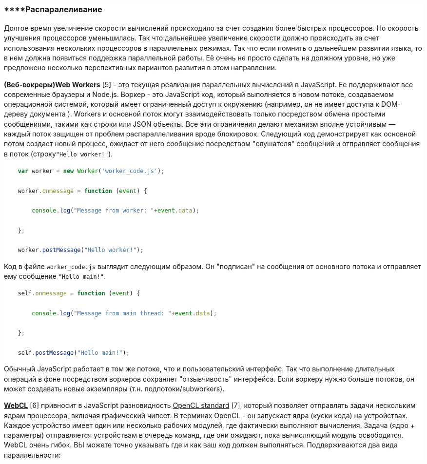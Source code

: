 



### ****Распаралеливание


Долгое время увеличение скорости вычислений происходило за счет создания более быстрых процессоров. Но скорость улучшения процессоров уменьшилась. Так что дальнейшее увеличение скорости должно происходить за счет использования нескольких процессоров в параллельных режимах. Так что если помнить о дальнейшем развитии языка, то в нем должна появиться поддержка параллельной работы. Её очень не просто сделать на должном уровне, но уже предложено несколько перспективных вариантов развития в этом направлении.

[**(Веб-вокреры)Web Workers**](https://developer.mozilla.org/En/Using_web_workers) \[5\] - это текущая реализация параллельных вычислений в JavaScript. Ее поддерживают все современные браузеры и Node.js. Воркер - это  JavaScript код, который выполняется в новом потоке, создаваемом операционной системой, который имеет ограниченный доступ к окружению  \(например, он не имеет доступа к DOM-дереву документа \). Workers и основной поток могут взаимодействовать только посредством обмена простыми сообщениями, такими как строки или JSON объекты. Все эти ограничения делают механизм вполне устойчивым — каждый поток защищен от проблем распараллеливания вроде блокировок. Следующий код демонстрирует как основной потом создает новый процесс, ожидает от него сообщение посредством "слушателя" сообщений и отправляет сообщения в поток \(строку`"Hello worker!"`\). 
```javascript
    var worker = new Worker('worker_code.js');

    worker.onmessage = function (event) {

        console.log("Message from worker: "+event.data);

    };

    worker.postMessage("Hello worker!");
```
Код в файле `worker_code.js` выглядит следующим образом. Он "подписан" на сообщения от основного потока и отправляет ему сообщение `"Hello main!"`.
```javascript
    self.onmessage = function (event) {

        console.log("Message from main thread: "+event.data);

    };

    self.postMessage("Hello main!");
```
Обычный JavaScript работает в том же потоке, что и пользовательский интерфейс. Так что выполнение длительных операций в фоне посредством воркеров сохраняет "отзывчивость" интерфейса. Если воркеру нужно больше потоков, он может создавать новые экземпляры (т.н. подпотоки/subworkers).

[**WebCL**](http://www.khronos.org/webcl/) \[6\] привносит в  JavaScript разновидность [OpenCL standard](http://developer.apple.com/library/mac/#documentation/Performance/Conceptual/OpenCL_MacProgGuide/WhatisOpenCL/WhatisOpenCL.html) \[7\], который позволяет отправлять задачи нескольким ядрам процессора, включая графический чипсет. В терминах OpenCL - он запускает ядра \(куски кода\) на устройствах. Каждое устройство имеет один или несколько рабочих модулей, где фактически выполняют вычисления. Задача \(ядро \+ параметры\) отправляется устройствам в очередь команд, где они ожидают, пока вычисляющий модуль освободится. WebCL очень гибок. ВЫ можете точно указывать где и как ваш код должен выполняться. Поддерживаются два вида параллельности: 


[//]: <> (Stopped Here.)